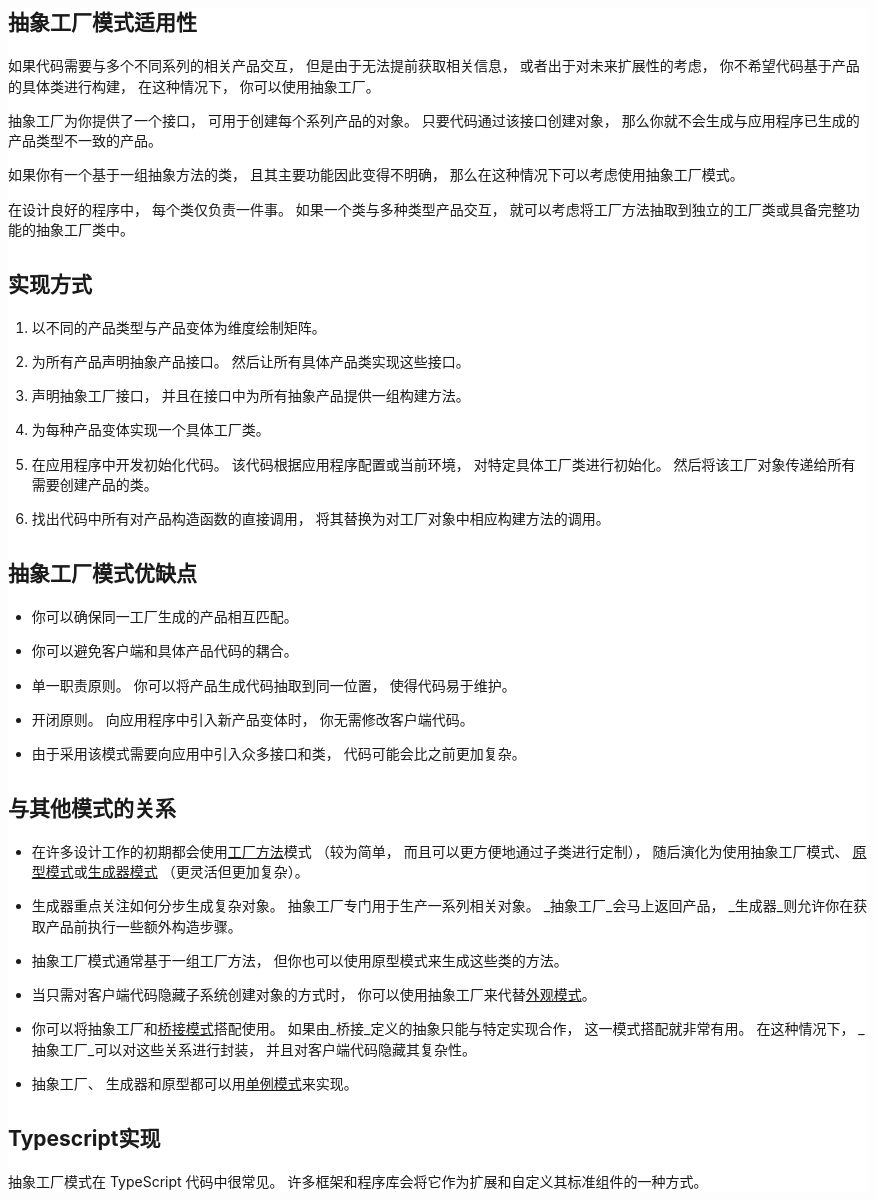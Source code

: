 ```
```

抽象工厂模式适用性
---------

如果代码需要与多个不同系列的相关产品交互， 但是由于无法提前获取相关信息， 或者出于对未来扩展性的考虑， 你不希望代码基于产品的具体类进行构建， 在这种情况下， 你可以使用抽象工厂。

抽象工厂为你提供了一个接口， 可用于创建每个系列产品的对象。 只要代码通过该接口创建对象， 那么你就不会生成与应用程序已生成的产品类型不一致的产品。

如果你有一个基于一组抽象方法的类， 且其主要功能因此变得不明确， 那么在这种情况下可以考虑使用抽象工厂模式。

在设计良好的程序中， 每个类仅负责一件事。 如果一个类与多种类型产品交互， 就可以考虑将工厂方法抽取到独立的工厂类或具备完整功能的抽象工厂类中。

实现方式
----

1.  以不同的产品类型与产品变体为维度绘制矩阵。
    
2.  为所有产品声明抽象产品接口。 然后让所有具体产品类实现这些接口。
    
3.  声明抽象工厂接口， 并且在接口中为所有抽象产品提供一组构建方法。
    
4.  为每种产品变体实现一个具体工厂类。
    
5.  在应用程序中开发初始化代码。 该代码根据应用程序配置或当前环境， 对特定具体工厂类进行初始化。 然后将该工厂对象传递给所有需要创建产品的类。
    
6.  找出代码中所有对产品构造函数的直接调用， 将其替换为对工厂对象中相应构建方法的调用。
    

抽象工厂模式优缺点
---------

*   你可以确保同一工厂生成的产品相互匹配。
*   你可以避免客户端和具体产品代码的耦合。
*   单一职责原则。 你可以将产品生成代码抽取到同一位置， 使得代码易于维护。
*   开闭原则。 向应用程序中引入新产品变体时， 你无需修改客户端代码。

*   由于采用该模式需要向应用中引入众多接口和类， 代码可能会比之前更加复杂。

与其他模式的关系
--------

*   在许多设计工作的初期都会使用[工厂方法](../factory/index.md)模式 （较为简单， 而且可以更方便地通过子类进行定制）， 随后演化为使用抽象工厂模式、 [原型模式](../prototype/index.md)或[生成器模式](../builder/index.md) （更灵活但更加复杂）。
    
*   生成器重点关注如何分步生成复杂对象。 抽象工厂专门用于生产一系列相关对象。 _抽象工厂_会马上返回产品， _生成器_则允许你在获取产品前执行一些额外构造步骤。
    
*   抽象工厂模式通常基于一组工厂方法， 但你也可以使用原型模式来生成这些类的方法。
    
*   当只需对客户端代码隐藏子系统创建对象的方式时， 你可以使用抽象工厂来代替[外观模式](../facade/index.md)。
    
*   你可以将抽象工厂和[桥接模式](../bridge/index.md)搭配使用。 如果由_桥接_定义的抽象只能与特定实现合作， 这一模式搭配就非常有用。 在这种情况下， _抽象工厂_可以对这些关系进行封装， 并且对客户端代码隐藏其复杂性。
    
*   抽象工厂、 生成器和原型都可以用[单例模式](../singleton/index.md)来实现。

Typescript实现
-----

抽象工厂模式在 TypeScript 代码中很常见。 许多框架和程序库会将它作为扩展和自定义其标准组件的一种方式。
